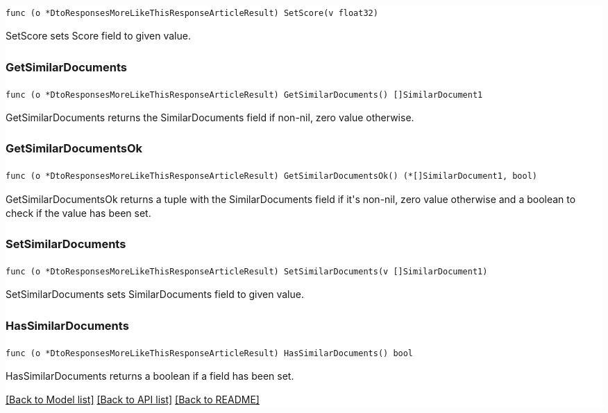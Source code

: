 `func (o *DtoResponsesMoreLikeThisResponseArticleResult) SetScore(v float32)`

SetScore sets Score field to given value.


### GetSimilarDocuments

`func (o *DtoResponsesMoreLikeThisResponseArticleResult) GetSimilarDocuments() []SimilarDocument1`

GetSimilarDocuments returns the SimilarDocuments field if non-nil, zero value otherwise.

### GetSimilarDocumentsOk

`func (o *DtoResponsesMoreLikeThisResponseArticleResult) GetSimilarDocumentsOk() (*[]SimilarDocument1, bool)`

GetSimilarDocumentsOk returns a tuple with the SimilarDocuments field if it's non-nil, zero value otherwise
and a boolean to check if the value has been set.

### SetSimilarDocuments

`func (o *DtoResponsesMoreLikeThisResponseArticleResult) SetSimilarDocuments(v []SimilarDocument1)`

SetSimilarDocuments sets SimilarDocuments field to given value.

### HasSimilarDocuments

`func (o *DtoResponsesMoreLikeThisResponseArticleResult) HasSimilarDocuments() bool`

HasSimilarDocuments returns a boolean if a field has been set.


[[Back to Model list]](../README.md#documentation-for-models) [[Back to API list]](../README.md#documentation-for-api-endpoints) [[Back to README]](../README.md)


